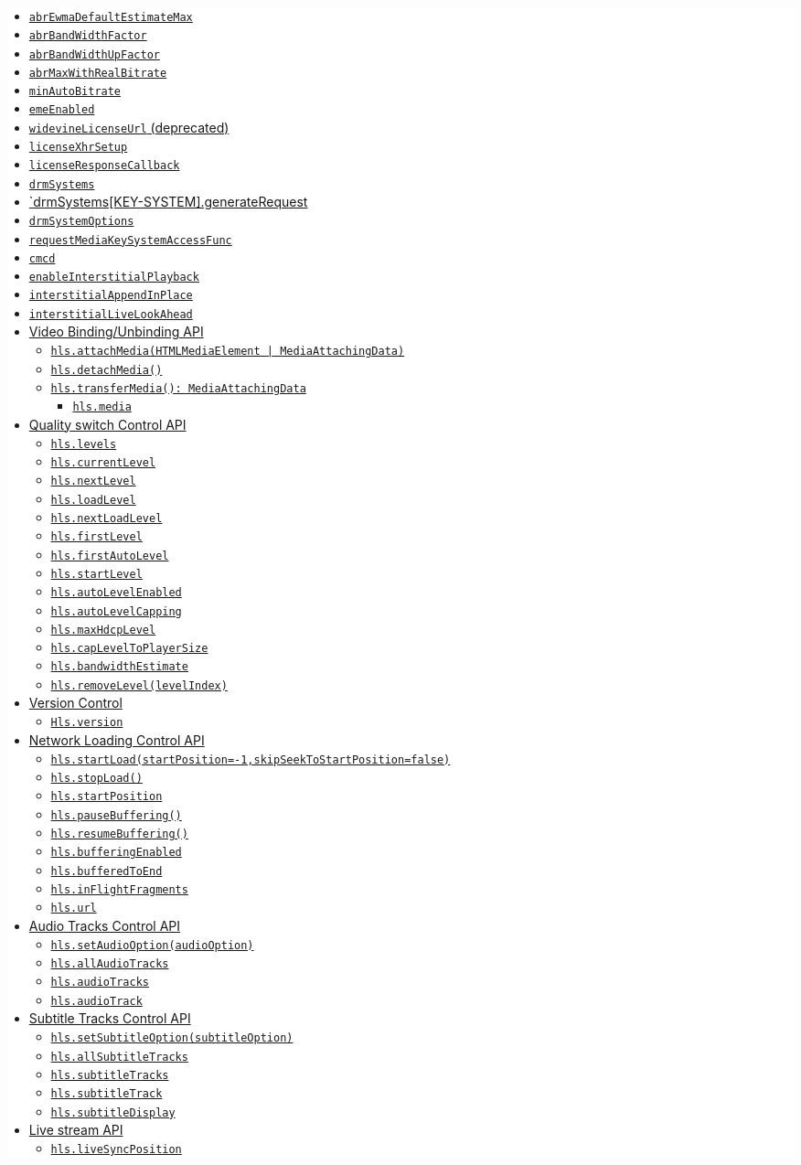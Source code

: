   - [`abrEwmaDefaultEstimateMax`](#abrewmadefaultestimatemax)
  - [`abrBandWidthFactor`](#abrbandwidthfactor)
  - [`abrBandWidthUpFactor`](#abrbandwidthupfactor)
  - [`abrMaxWithRealBitrate`](#abrmaxwithrealbitrate)
  - [`minAutoBitrate`](#minautobitrate)
  - [`emeEnabled`](#emeenabled)
  - [`widevineLicenseUrl` (deprecated)](#widevinelicenseurl-deprecated)
  - [`licenseXhrSetup`](#licensexhrsetup)
  - [`licenseResponseCallback`](#licenseresponsecallback)
  - [`drmSystems`](#drmsystems)
  - [`drmSystems[KEY-SYSTEM].generateRequest](#drmsystemskey-systemgeneraterequest)
  - [`drmSystemOptions`](#drmsystemoptions)
  - [`requestMediaKeySystemAccessFunc`](#requestmediakeysystemaccessfunc)
  - [`cmcd`](#cmcd)
  - [`enableInterstitialPlayback`](#enableinterstitialplayback)
  - [`interstitialAppendInPlace`](#interstitialappendinplace)
  - [`interstitialLiveLookAhead`](#interstitiallivelookahead)
- [Video Binding/Unbinding API](#video-bindingunbinding-api)
  - [`hls.attachMedia(HTMLMediaElement | MediaAttachingData)`](#hlsattachmediahtmlmediaelement--mediaattachingdata)
  - [`hls.detachMedia()`](#hlsdetachmedia)
  - [`hls.transferMedia(): MediaAttachingData`](#hlstransfermedia-mediaattachingdata)
    - [`hls.media`](#hlsmedia)
- [Quality switch Control API](#quality-switch-control-api)
  - [`hls.levels`](#hlslevels)
  - [`hls.currentLevel`](#hlscurrentlevel)
  - [`hls.nextLevel`](#hlsnextlevel)
  - [`hls.loadLevel`](#hlsloadlevel)
  - [`hls.nextLoadLevel`](#hlsnextloadlevel)
  - [`hls.firstLevel`](#hlsfirstlevel)
  - [`hls.firstAutoLevel`](#hlsfirstautolevel)
  - [`hls.startLevel`](#hlsstartlevel)
  - [`hls.autoLevelEnabled`](#hlsautolevelenabled)
  - [`hls.autoLevelCapping`](#hlsautolevelcapping)
  - [`hls.maxHdcpLevel`](#hlsmaxhdcplevel)
  - [`hls.capLevelToPlayerSize`](#hlscapleveltoplayersize)
  - [`hls.bandwidthEstimate`](#hlsbandwidthestimate)
  - [`hls.removeLevel(levelIndex)`](#hlsremovelevellevelindex)
- [Version Control](#version-control)
  - [`Hls.version`](#hlsversion)
- [Network Loading Control API](#network-loading-control-api)
  - [`hls.startLoad(startPosition=-1,skipSeekToStartPosition=false)`](#hlsstartloadstartposition-1skipseektostartpositionfalse)
  - [`hls.stopLoad()`](#hlsstopload)
  - [`hls.startPosition`](#hlsstartposition)
  - [`hls.pauseBuffering()`](#hlspausebuffering)
  - [`hls.resumeBuffering()`](#hlsresumebuffering)
  - [`hls.bufferingEnabled`](#hlsbufferingenabled)
  - [`hls.bufferedToEnd`](#hlsbufferedtoend)
  - [`hls.inFlightFragments`](#hlsinflightfragments)
  - [`hls.url`](#hlsurl)
- [Audio Tracks Control API](#audio-tracks-control-api)
  - [`hls.setAudioOption(audioOption)`](#hlssetaudiooptionaudiooption)
  - [`hls.allAudioTracks`](#hlsallaudiotracks)
  - [`hls.audioTracks`](#hlsaudiotracks)
  - [`hls.audioTrack`](#hlsaudiotrack)
- [Subtitle Tracks Control API](#subtitle-tracks-control-api)
  - [`hls.setSubtitleOption(subtitleOption)`](#hlssetsubtitleoptionsubtitleoption)
  - [`hls.allSubtitleTracks`](#hlsallsubtitletracks)
  - [`hls.subtitleTracks`](#hlssubtitletracks)
  - [`hls.subtitleTrack`](#hlssubtitletrack)
  - [`hls.subtitleDisplay`](#hlssubtitledisplay)
- [Live stream API](#live-stream-api)
  - [`hls.liveSyncPosition`](#hlslivesyncposition)